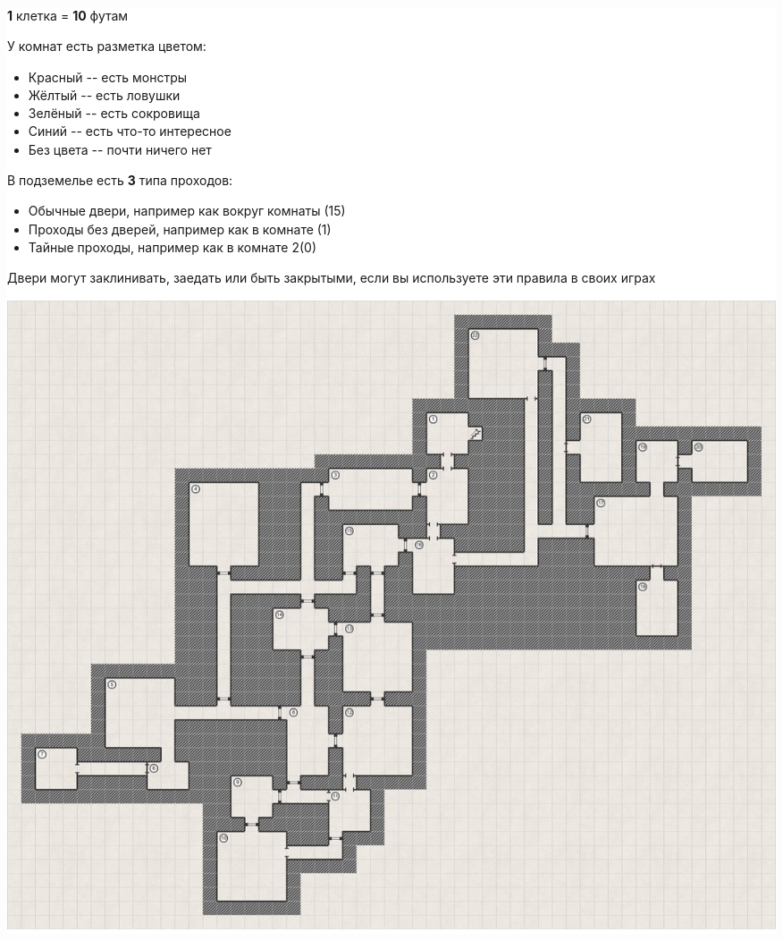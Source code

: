 **1** клетка = **10** футам

У комнат есть разметка цветом:

- Красный -- есть монстры
- Жёлтый -- есть ловушки
- Зелёный -- есть сокровища
- Синий -- есть что-то интересное
- Без цвета -- почти ничего нет

В подземелье есть **3** типа проходов:

- Обычные двери, например как вокруг комнаты (15)
- Проходы без дверей, например как в комнате (1)
- Тайные проходы, например как в комнате 2(0)

Двери могут заклинивать, заедать или быть закрытыми, если вы используете эти правила в своих играх

![](/assets/images/wealth_or_revenge_1.png)
